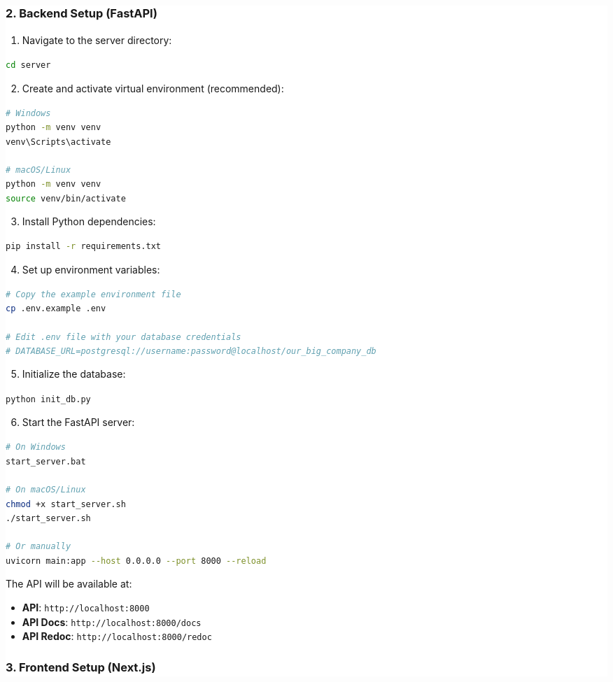 ### 2. Backend Setup (FastAPI)

1. Navigate to the server directory:
```bash
cd server
```

2. Create and activate virtual environment (recommended):
```bash
# Windows
python -m venv venv
venv\Scripts\activate

# macOS/Linux
python -m venv venv
source venv/bin/activate
```

3. Install Python dependencies:
```bash
pip install -r requirements.txt
```

4. Set up environment variables:
```bash
# Copy the example environment file
cp .env.example .env

# Edit .env file with your database credentials
# DATABASE_URL=postgresql://username:password@localhost/our_big_company_db
```

5. Initialize the database:
```bash
python init_db.py
```

6. Start the FastAPI server:
```bash
# On Windows
start_server.bat

# On macOS/Linux
chmod +x start_server.sh
./start_server.sh

# Or manually
uvicorn main:app --host 0.0.0.0 --port 8000 --reload
```

The API will be available at:
- **API**: `http://localhost:8000`
- **API Docs**: `http://localhost:8000/docs`
- **API Redoc**: `http://localhost:8000/redoc`

### 3. Frontend Setup (Next.js)
